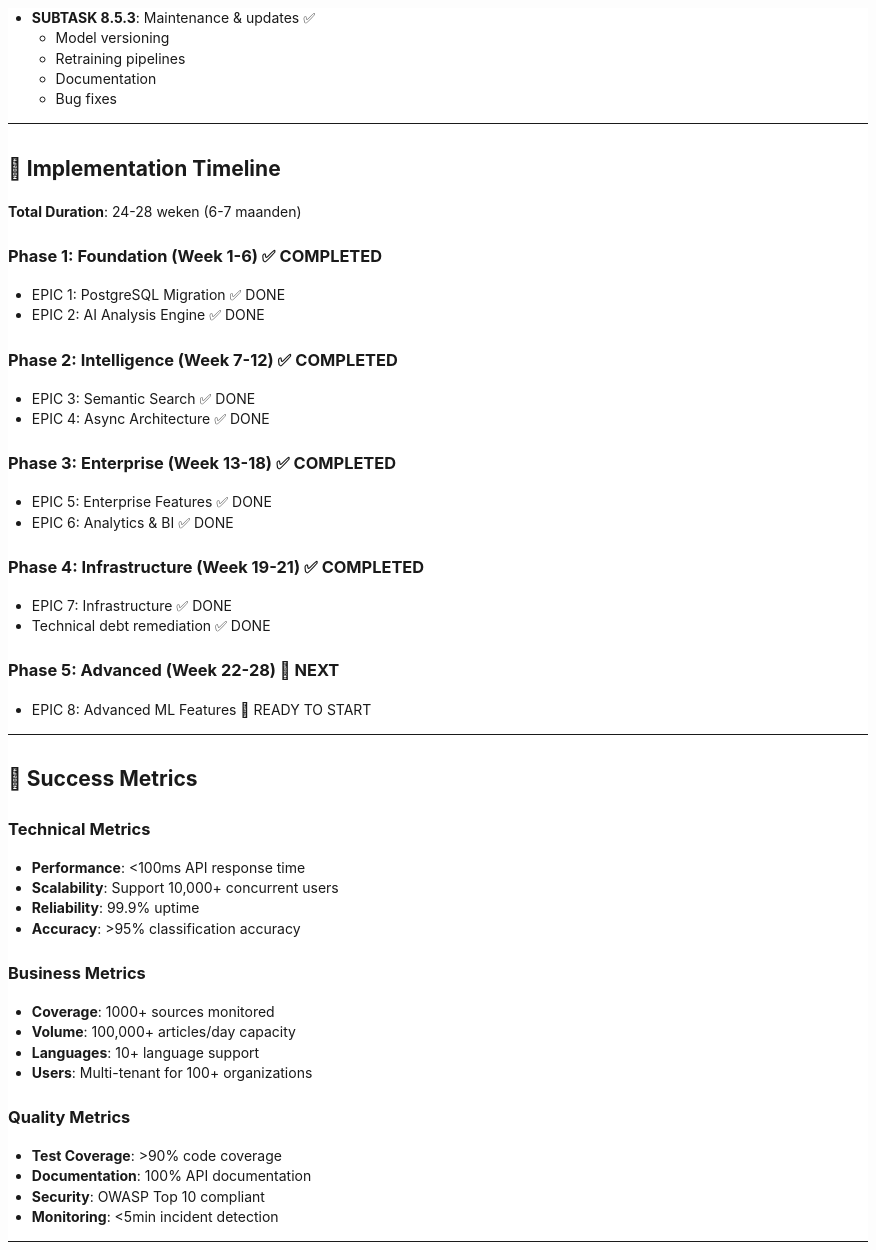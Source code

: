 - **SUBTASK 8.5.3**: Maintenance & updates ✅
  - Model versioning
  - Retraining pipelines
  - Documentation
  - Bug fixes

---

## 📅 Implementation Timeline

**Total Duration**: 24-28 weken (6-7 maanden)

### Phase 1: Foundation (Week 1-6) ✅ COMPLETED
- EPIC 1: PostgreSQL Migration ✅ DONE
- EPIC 2: AI Analysis Engine ✅ DONE

### Phase 2: Intelligence (Week 7-12) ✅ COMPLETED
- EPIC 3: Semantic Search ✅ DONE
- EPIC 4: Async Architecture ✅ DONE

### Phase 3: Enterprise (Week 13-18) ✅ COMPLETED
- EPIC 5: Enterprise Features ✅ DONE
- EPIC 6: Analytics & BI ✅ DONE

### Phase 4: Infrastructure (Week 19-21) ✅ COMPLETED
- EPIC 7: Infrastructure ✅ DONE
- Technical debt remediation ✅ DONE

### Phase 5: Advanced (Week 22-28) 📅 NEXT
- EPIC 8: Advanced ML Features 📅 READY TO START

---

## 🎯 Success Metrics

### Technical Metrics
- **Performance**: <100ms API response time
- **Scalability**: Support 10,000+ concurrent users
- **Reliability**: 99.9% uptime
- **Accuracy**: >95% classification accuracy

### Business Metrics
- **Coverage**: 1000+ sources monitored
- **Volume**: 100,000+ articles/day capacity
- **Languages**: 10+ language support
- **Users**: Multi-tenant for 100+ organizations

### Quality Metrics
- **Test Coverage**: >90% code coverage
- **Documentation**: 100% API documentation
- **Security**: OWASP Top 10 compliant
- **Monitoring**: <5min incident detection

---
